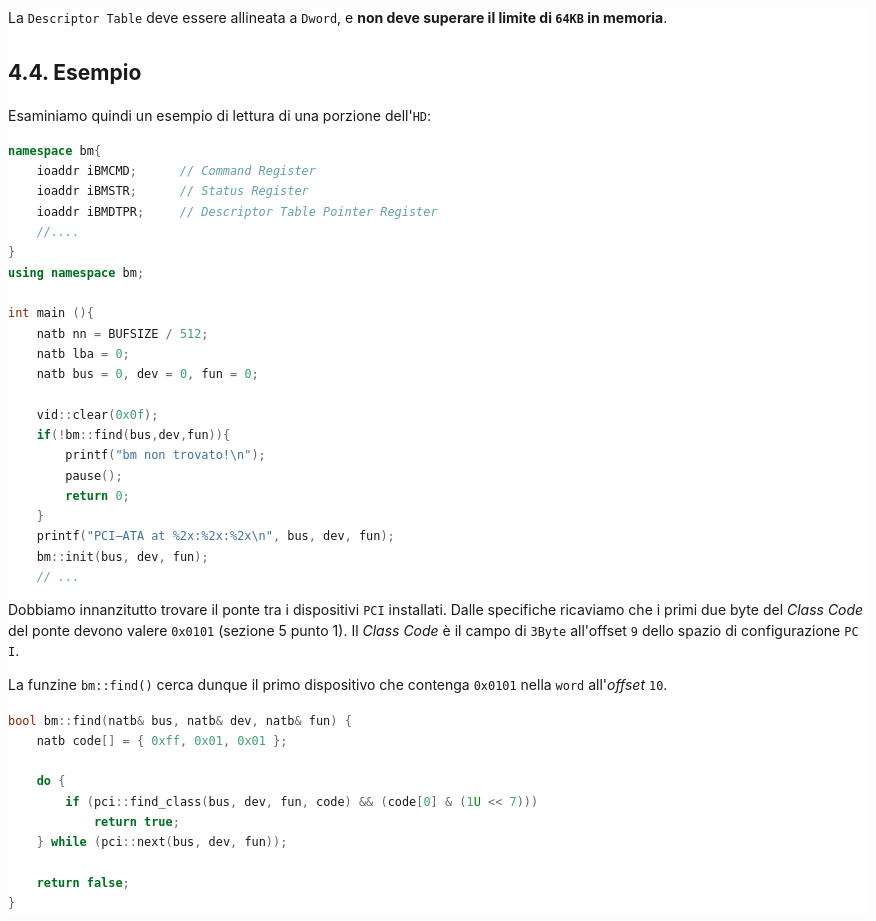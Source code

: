 </span></div>

La `Descriptor Table` deve essere allineata a `Dword`, e **non deve superare il limite di `64KB` in memoria**.


## 4.4. Esempio

Esaminiamo quindi un esempio di lettura di una porzione dell'`HD`:
```cpp
namespace bm{
	ioaddr iBMCMD;		// Command Register
	ioaddr iBMSTR;		// Status Register
	ioaddr iBMDTPR;		// Descriptor Table Pointer Register
	//....
}
using namespace bm;

int main (){
  	natb nn = BUFSIZE / 512;
  	natb lba = 0;
  	natb bus = 0, dev = 0, fun = 0;

  	vid::clear(0x0f);
  	if(!bm::find(bus,dev,fun)){
  		printf("bm non trovato!\n");
  	  	pause();
  	  	return 0;
  	}
  	printf("PCI−ATA at %2x:%2x:%2x\n", bus, dev, fun);
  	bm::init(bus, dev, fun);
  	// ...
```

Dobbiamo innanzitutto trovare il ponte tra i dispositivi `PCI` installati.
Dalle specifiche ricaviamo che i primi due byte del _Class Code_ del ponte devono valere `0x0101` (sezione 5 punto 1).
Il _Class Code_ è il campo di `3Byte` all'offset `9` dello spazio di configurazione `PCI`.

La funzine `bm::find()` cerca dunque il primo dispositivo che contenga `0x0101` nella `word` all'_offset_ `10`.

```cpp
bool bm::find(natb& bus, natb& dev, natb& fun) {
	natb code[] = { 0xff, 0x01, 0x01 };

	do {
		if (pci::find_class(bus, dev, fun, code) && (code[0] & (1U << 7)))
			return true;
	} while (pci::next(bus, dev, fun));

	return false;
}
```
